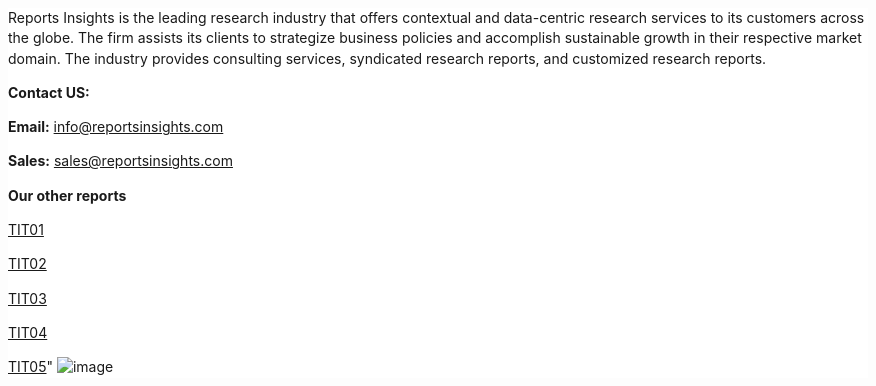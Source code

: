 Reports Insights is the leading research industry that offers contextual and data-centric research services to its customers across the globe. The firm assists its clients to strategize business policies and accomplish sustainable growth in their respective market domain. The industry provides consulting services, syndicated research reports, and customized research reports.

<strong>Contact US:</strong>

<p class=><b>Email:</b> <a href=mailto:info@reportsinsights.com>info@reportsinsights.com</a></p>
<p class=><b>Sales:</b> <a href=mailto:sales@reportsinsights.com>sales@reportsinsights.com</a></p>

<strong>Our other reports</strong>

<a href=LIN01>TIT01</a>

<a href=LIN02>TIT02</a>

<a href=LIN03>TIT03</a>

<a href=LIN04>TIT04</a>

<a href=LIN05>TIT05</a>"
![image](https://github.com/user-attachments/assets/d23c812e-449d-45b3-977a-536e89a935b2)
